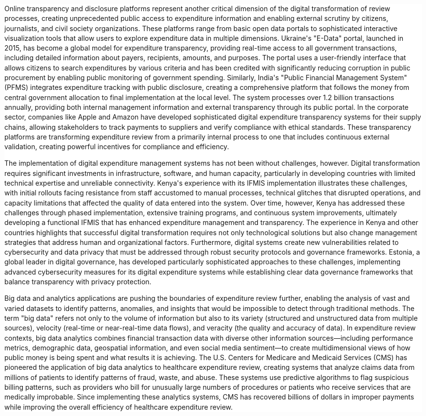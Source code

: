 Online transparency and disclosure platforms represent another critical dimension of the digital transformation of review processes, creating unprecedented public access to expenditure information and enabling external scrutiny by citizens, journalists, and civil society organizations. These platforms range from basic open data portals to sophisticated interactive visualization tools that allow users to explore expenditure data in multiple dimensions. Ukraine's "E-Data" portal, launched in 2015, has become a global model for expenditure transparency, providing real-time access to all government transactions, including detailed information about payers, recipients, amounts, and purposes. The portal uses a user-friendly interface that allows citizens to search expenditures by various criteria and has been credited with significantly reducing corruption in public procurement by enabling public monitoring of government spending. Similarly, India's "Public Financial Management System" (PFMS) integrates expenditure tracking with public disclosure, creating a comprehensive platform that follows the money from central government allocation to final implementation at the local level. The system processes over 1.2 billion transactions annually, providing both internal management information and external transparency through its public portal. In the corporate sector, companies like Apple and Amazon have developed sophisticated digital expenditure transparency systems for their supply chains, allowing stakeholders to track payments to suppliers and verify compliance with ethical standards. These transparency platforms are transforming expenditure review from a primarily internal process to one that includes continuous external validation, creating powerful incentives for compliance and efficiency.

The implementation of digital expenditure management systems has not been without challenges, however. Digital transformation requires significant investments in infrastructure, software, and human capacity, particularly in developing countries with limited technical expertise and unreliable connectivity. Kenya's experience with its IFMIS implementation illustrates these challenges, with initial rollouts facing resistance from staff accustomed to manual processes, technical glitches that disrupted operations, and capacity limitations that affected the quality of data entered into the system. Over time, however, Kenya has addressed these challenges through phased implementation, extensive training programs, and continuous system improvements, ultimately developing a functional IFMIS that has enhanced expenditure management and transparency. The experience in Kenya and other countries highlights that successful digital transformation requires not only technological solutions but also change management strategies that address human and organizational factors. Furthermore, digital systems create new vulnerabilities related to cybersecurity and data privacy that must be addressed through robust security protocols and governance frameworks. Estonia, a global leader in digital governance, has developed particularly sophisticated approaches to these challenges, implementing advanced cybersecurity measures for its digital expenditure systems while establishing clear data governance frameworks that balance transparency with privacy protection.

Big data and analytics applications are pushing the boundaries of expenditure review further, enabling the analysis of vast and varied datasets to identify patterns, anomalies, and insights that would be impossible to detect through traditional methods. The term "big data" refers not only to the volume of information but also to its variety (structured and unstructured data from multiple sources), velocity (real-time or near-real-time data flows), and veracity (the quality and accuracy of data). In expenditure review contexts, big data analytics combines financial transaction data with diverse other information sources—including performance metrics, demographic data, geospatial information, and even social media sentiment—to create multidimensional views of how public money is being spent and what results it is achieving. The U.S. Centers for Medicare and Medicaid Services (CMS) has pioneered the application of big data analytics to healthcare expenditure review, creating systems that analyze claims data from millions of patients to identify patterns of fraud, waste, and abuse. These systems use predictive algorithms to flag suspicious billing patterns, such as providers who bill for unusually large numbers of procedures or patients who receive services that are medically improbable. Since implementing these analytics systems, CMS has recovered billions of dollars in improper payments while improving the overall efficiency of healthcare expenditure review.
